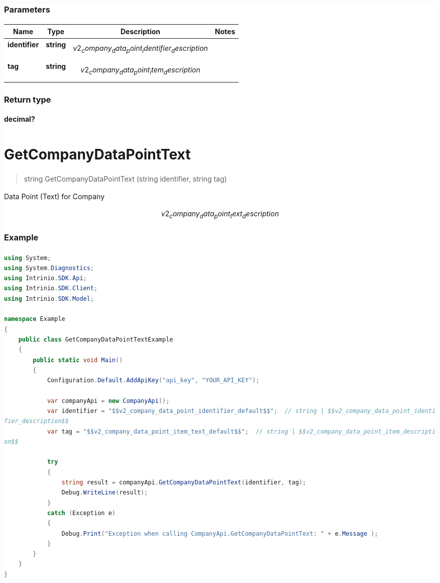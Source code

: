 ### Parameters

Name | Type | Description  | Notes
------------- | ------------- | ------------- | -------------
 **identifier** | **string**| $$v2_company_data_point_identifier_description$$ | 
 **tag** | **string**| $$v2_company_data_point_item_description$$ | 

### Return type

**decimal?**

<a name="getcompanydatapointtext"></a>
# **GetCompanyDataPointText**
> string GetCompanyDataPointText (string identifier, string tag)

Data Point (Text) for Company

$$v2_company_data_point_text_description$$

### Example
```csharp
using System;
using System.Diagnostics;
using Intrinio.SDK.Api;
using Intrinio.SDK.Client;
using Intrinio.SDK.Model;

namespace Example
{
    public class GetCompanyDataPointTextExample
    {
        public static void Main()
        {
            Configuration.Default.AddApiKey("api_key", "YOUR_API_KEY");

            var companyApi = new CompanyApi();
            var identifier = "$$v2_company_data_point_identifier_default$$";  // string | $$v2_company_data_point_identifier_description$$
            var tag = "$$v2_company_data_point_item_text_default$$";  // string | $$v2_company_data_point_item_description$$

            try
            {
                string result = companyApi.GetCompanyDataPointText(identifier, tag);
                Debug.WriteLine(result);
            }
            catch (Exception e)
            {
                Debug.Print("Exception when calling CompanyApi.GetCompanyDataPointText: " + e.Message );
            }
        }
    }
}
```
